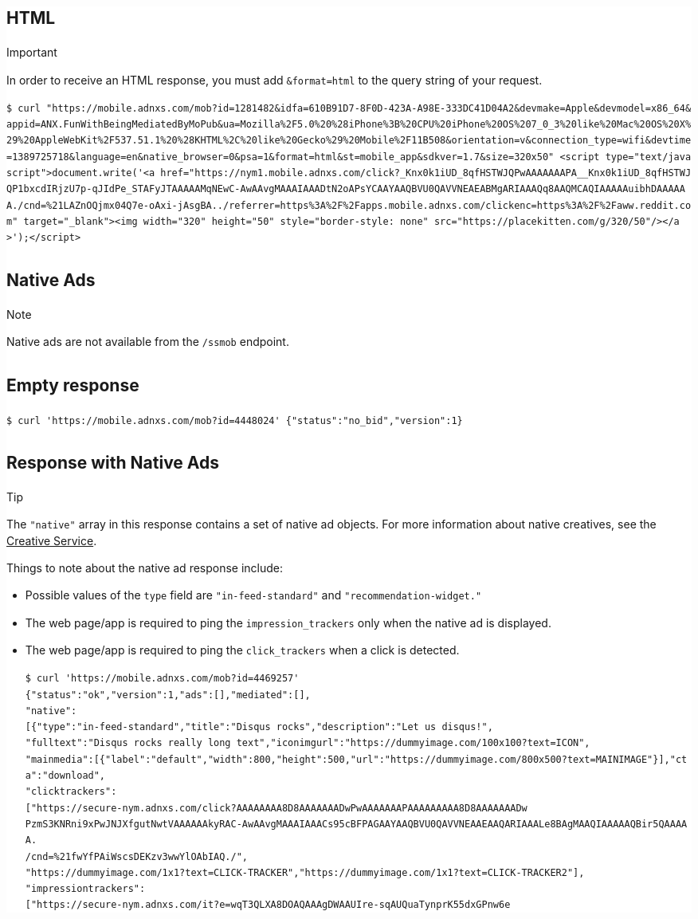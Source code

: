 ## HTML

> [!IMPORTANT]
> In order to receive an HTML response, you must add `&format=html` to the query string of your request.

``` 
$ curl "https://mobile.adnxs.com/mob?id=1281482&idfa=610B91D7-8F0D-423A-A98E-333DC41D04A2&devmake=Apple&devmodel=x86_64&appid=ANX.FunWithBeingMediatedByMoPub&ua=Mozilla%2F5.0%20%28iPhone%3B%20CPU%20iPhone%20OS%207_0_3%20like%20Mac%20OS%20X%29%20AppleWebKit%2F537.51.1%20%28KHTML%2C%20like%20Gecko%29%20Mobile%2F11B508&orientation=v&connection_type=wifi&devtime=1389725718&language=en&native_browser=0&psa=1&format=html&st=mobile_app&sdkver=1.7&size=320x50" <script type="text/javascript">document.write('<a href="https://nym1.mobile.adnxs.com/click?_Knx0k1iUD_8qfHSTWJQPwAAAAAAAPA__Knx0k1iUD_8qfHSTWJQP1bxcdIRjzU7p-qJIdPe_STAFyJTAAAAAMqNEwC-AwAAvgMAAAIAAADtN2oAPsYCAAYAAQBVU0QAVVNEAEABMgARIAAAQq8AAQMCAQIAAAAAuibhDAAAAAA./cnd=%21LAZnOQjmx04Q7e-oAxi-jAsgBA../referrer=https%3A%2F%2Fapps.mobile.adnxs.com/clickenc=https%3A%2F%2Faww.reddit.com" target="_blank"><img width="320" height="50" style="border-style: none" src="https://placekitten.com/g/320/50"/></a>');</script> 
```

## Native Ads

> [!NOTE]
> Native ads are not available from the `/ssmob` endpoint.

## Empty response

``` 
$ curl 'https://mobile.adnxs.com/mob?id=4448024' {"status":"no_bid","version":1} 
```

## Response with Native Ads

> [!TIP]
> The `"native"` array in this response contains a set of native ad objects. For more information about native creatives, see the [Creative Service](../digital-platform-api/creative-service.md).

Things to note about the native ad response include:

- Possible values of the `type` field are `"in-feed-standard"` and
  `"recommendation-widget."`

- The web page/app is required to ping the `impression_trackers` only
  when the native ad is displayed.

- The web page/app is required to ping the `click_trackers` when a click
  is detected.

  ``` 
  $ curl 'https://mobile.adnxs.com/mob?id=4469257'
  {"status":"ok","version":1,"ads":[],"mediated":[],
  "native":
  [{"type":"in-feed-standard","title":"Disqus rocks","description":"Let us disqus!",
  "fulltext":"Disqus rocks really long text","iconimgurl":"https://dummyimage.com/100x100?text=ICON",
  "mainmedia":[{"label":"default","width":800,"height":500,"url":"https://dummyimage.com/800x500?text=MAINIMAGE"}],"cta":"download",
  "clicktrackers":
  ["https://secure-nym.adnxs.com/click?AAAAAAAA8D8AAAAAAADwPwAAAAAAAPAAAAAAAAA8D8AAAAAAADw
  PzmS3KNRni9xPwJNJXfgutNwtVAAAAAAkyRAC-AwAAvgMAAAIAAACs95cBFPAGAAYAAQBVU0QAVVNEAAEAAQARIAAALe8BAgMAAQIAAAAAQBir5QAAAAA.
  /cnd=%21fwYfPAiWscsDEKzv3wwYlOAbIAQ./",
  "https://dummyimage.com/1x1?text=CLICK-TRACKER","https://dummyimage.com/1x1?text=CLICK-TRACKER2"],
  "impressiontrackers":
  ["https://secure-nym.adnxs.com/it?e=wqT3QLXA8DOAQAAAgDWAAUIre-sqAUQuaTynprK55dxGPnw6e
  ```